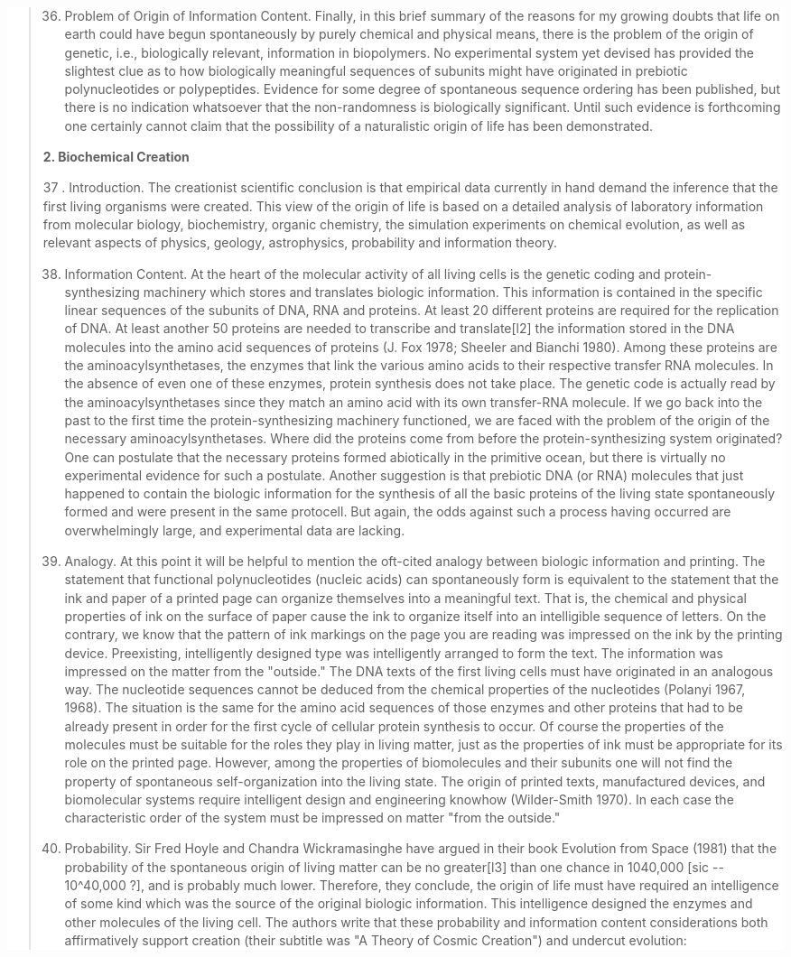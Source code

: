 > 36. Problem of Origin of Information Content. Finally, in this brief summary of the reasons for my growing doubts that life on earth could have begun spontaneously by purely chemical and physical means, there is the problem of the origin of genetic, i.e., biologically relevant, information in biopolymers. No experimental system yet devised has provided the slightest clue as to how biologically meaningful sequences of subunits might have originated in prebiotic polynucleotides or polypeptides. Evidence for some degree of spontaneous sequence ordering has been published, but there is no indication whatsoever that the non-randomness is biologically significant. Until such evidence is forthcoming one certainly cannot claim that the possibility of a naturalistic origin of life has been demonstrated.
> 
> **2. Biochemical Creation**
> 
> 37 . Introduction. The creationist scientific conclusion is that empirical data currently in hand demand the inference that the first living organisms were created. This view of the origin of life is based on a detailed analysis of laboratory information from molecular biology, biochemistry, organic chemistry, the simulation experiments on chemical evolution, as well as relevant aspects of physics, geology, astrophysics, probability and information theory. 
> 
> 38. Information Content. At the heart of the molecular activity of all living cells is the genetic coding and protein-synthesizing machinery which stores and translates biologic information. This information is contained in the specific linear sequences of the subunits of DNA, RNA and proteins. At least 20 different proteins are required for the replication of DNA. At least another 50 proteins are needed to transcribe and translate\[l2\] the information stored in the DNA molecules into the amino acid sequences of proteins (J. Fox 1978; Sheeler and Bianchi 1980). Among these proteins are the aminoacylsynthetases, the enzymes that link the various amino acids to their respective transfer RNA molecules. In the absence of even one of these enzymes, protein synthesis does not take place. The genetic code is actually read by the aminoacylsynthetases since they match an amino acid with its own transfer-RNA molecule. If we go back into the past to the first time the protein-synthesizing machinery functioned, we are faced with the problem of the origin of the necessary aminoacylsynthetases. Where did the proteins come from before the protein-synthesizing system originated? One can postulate that the necessary proteins formed abiotically in the primitive ocean, but there is virtually no experimental evidence for such a postulate. Another suggestion is that prebiotic DNA (or RNA) molecules that just happened to contain the biologic information for the synthesis of all the basic proteins of the living state spontaneously formed and were present in the same protocell. But again, the odds against such a process having occurred are overwhelmingly large, and experimental data are lacking.
> 
> 39. Analogy. At this point it will be helpful to mention the oft-cited analogy between biologic information and printing. The statement that functional polynucleotides (nucleic acids) can spontaneously form is equivalent to the statement that the ink and paper of a printed page can organize themselves into a meaningful text. That is, the chemical and physical properties of ink on the surface of paper cause the ink to organize itself into an intelligible sequence of letters. On the contrary, we know that the pattern of ink markings on the page you are reading was impressed on the ink by the printing device. Preexisting, intelligently designed type was intelligently arranged to form the text. The information was impressed on the matter from the "outside." The DNA texts of the first living cells must have originated in an analogous way. The nucleotide sequences cannot be deduced from the chemical properties of the nucleotides (Polanyi 1967, 1968). The situation is the same for the amino acid sequences of those enzymes and other proteins that had to be already present in order for the first cycle of cellular protein synthesis to occur. Of course the properties of the molecules must be suitable for the roles they play in living matter, just as the properties of ink must be appropriate for its role on the printed page. However, among the properties of biomolecules and their subunits one will not find the property of spontaneous self-organization into the living state. The origin of printed texts, manufactured devices, and biomolecular systems require intelligent design and engineering knowhow (Wilder-Smith 1970). In each case the characteristic order of the system must be impressed on matter "from the outside."
> 
> 40. Probability. Sir Fred Hoyle and Chandra Wickramasinghe have argued in their book Evolution from Space (1981) that the probability of the spontaneous origin of living matter can be no greater\[l3\] than one chance in 1040,000 \[sic -- 10^40,000 ?\], and is probably much lower. Therefore, they conclude, the origin of life must have required an intelligence of some kind which was the source of the original biologic information. This intelligence designed the enzymes and other molecules of the living cell. The authors write that these probability and information content considerations both affirmatively support creation (their subtitle was "A Theory of Cosmic Creation") and undercut evolution: